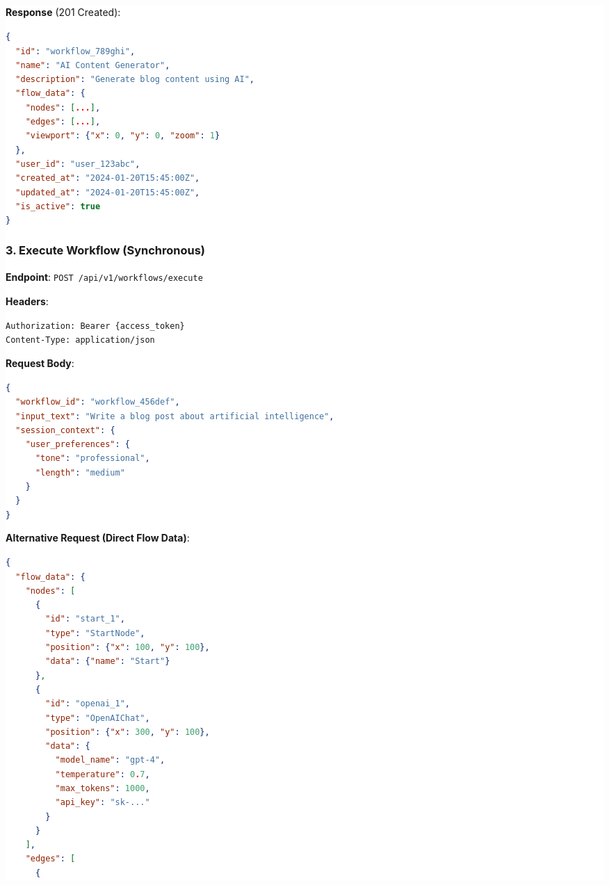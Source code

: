 **Response** (201 Created):
```json
{
  "id": "workflow_789ghi",
  "name": "AI Content Generator",
  "description": "Generate blog content using AI",
  "flow_data": {
    "nodes": [...],
    "edges": [...],
    "viewport": {"x": 0, "y": 0, "zoom": 1}
  },
  "user_id": "user_123abc",
  "created_at": "2024-01-20T15:45:00Z",
  "updated_at": "2024-01-20T15:45:00Z",
  "is_active": true
}
```

### 3. Execute Workflow (Synchronous)
**Endpoint**: `POST /api/v1/workflows/execute`

**Headers**:
```
Authorization: Bearer {access_token}
Content-Type: application/json
```

**Request Body**:
```json
{
  "workflow_id": "workflow_456def",
  "input_text": "Write a blog post about artificial intelligence",
  "session_context": {
    "user_preferences": {
      "tone": "professional",
      "length": "medium"
    }
  }
}
```

**Alternative Request (Direct Flow Data)**:
```json
{
  "flow_data": {
    "nodes": [
      {
        "id": "start_1",
        "type": "StartNode",
        "position": {"x": 100, "y": 100},
        "data": {"name": "Start"}
      },
      {
        "id": "openai_1",
        "type": "OpenAIChat",
        "position": {"x": 300, "y": 100},
        "data": {
          "model_name": "gpt-4",
          "temperature": 0.7,
          "max_tokens": 1000,
          "api_key": "sk-..."
        }
      }
    ],
    "edges": [
      {
```